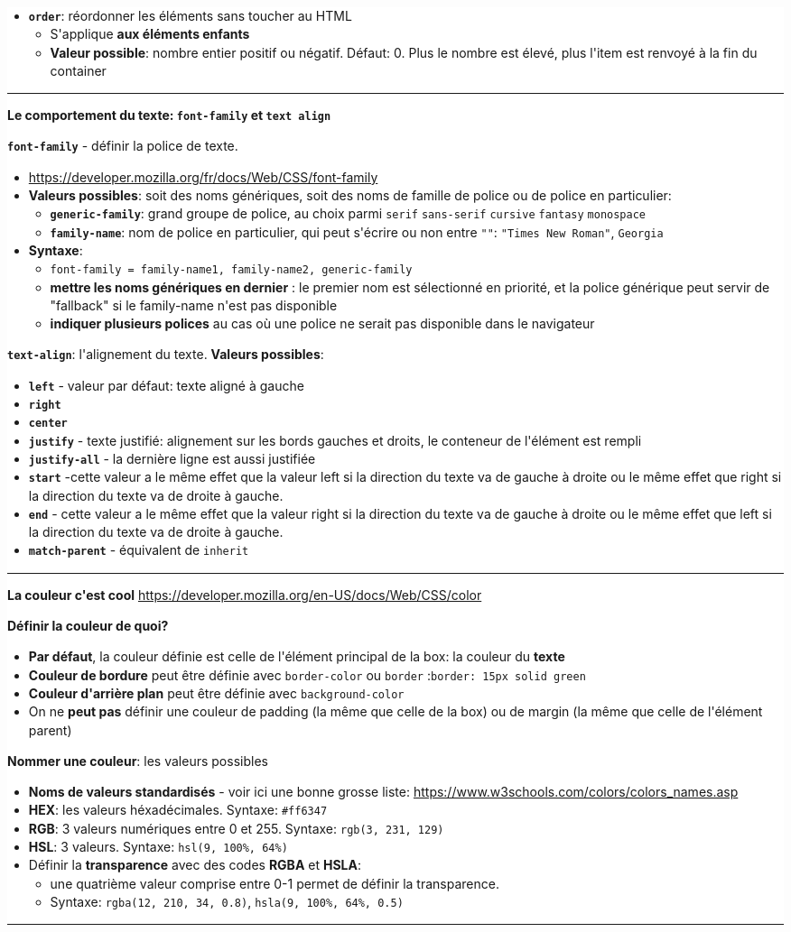 - **`order`**: réordonner les éléments sans toucher au HTML
	- S'applique **aux éléments enfants**
	- **Valeur possible**: nombre entier positif ou négatif. Défaut: 0. Plus le nombre est élevé, plus l'item est renvoyé à la fin du container 


---
**Le comportement du texte: `font-family` et `text align`**

**`font-family`** - définir la police de texte.
- https://developer.mozilla.org/fr/docs/Web/CSS/font-family
- **Valeurs possibles**: soit des noms génériques, soit des noms de famille de police ou de police en particulier:
	- **`generic-family`**: grand groupe de police, au choix parmi `serif` `sans-serif` `cursive` `fantasy` `monospace`
	- **`family-name`**: nom de police en particulier, qui peut s'écrire ou non entre `""`: `"Times New Roman"`, `Georgia`
- **Syntaxe**: 
	- `font-family = family-name1, family-name2, generic-family`
	- **mettre les noms génériques en dernier** : le premier nom est sélectionné en priorité, et la police générique peut servir de "fallback" si le family-name n'est pas disponible
	- **indiquer plusieurs polices** au cas où une police ne serait pas disponible dans le navigateur

**`text-align`**: l'alignement du texte. **Valeurs possibles**:
- **`left`** - valeur par défaut: texte aligné à gauche
- **`right`**
- **`center`**
- **`justify`** - texte justifié: alignement sur les bords gauches et droits, le conteneur de l'élément est rempli
- **`justify-all`** - la dernière ligne est aussi justifiée
- **`start`** -cette valeur a le même effet que la valeur left si la direction du texte va de gauche à droite ou le même effet que right si la direction du texte va de droite à gauche.
- **`end`** - cette valeur a le même effet que la valeur right si la direction du texte va de gauche à droite ou le même effet que left si la direction du texte va de droite à gauche.
- **`match-parent`** - équivalent de `inherit`


___
**La couleur c'est cool**
https://developer.mozilla.org/en-US/docs/Web/CSS/color

**Définir la couleur de quoi?**
- **Par défaut**, la couleur définie est celle de l'élément principal de la box: la couleur du **texte**
- **Couleur de bordure** peut être définie avec `border-color` ou `border` :`border: 15px solid green`
- **Couleur d'arrière plan** peut être définie avec `background-color`
- On ne **peut pas** définir une couleur de padding (la même que celle de la box) ou de margin (la même que celle de l'élément parent)

**Nommer une couleur**: les valeurs possibles
- **Noms de valeurs standardisés** - voir ici une bonne grosse liste: https://www.w3schools.com/colors/colors_names.asp
- **HEX**: les valeurs héxadécimales. Syntaxe: `#ff6347`
- **RGB**: 3 valeurs numériques entre 0 et 255. Syntaxe: `rgb(3, 231, 129)`
- **HSL**: 3 valeurs. Syntaxe: `hsl(9, 100%, 64%)`
- Définir la **transparence** avec des codes **RGBA** et **HSLA**:
	- une quatrième valeur comprise entre 0-1 permet de définir la transparence.
	- Syntaxe: `rgba(12, 210, 34, 0.8)`, `hsla(9, 100%, 64%, 0.5)`


---


